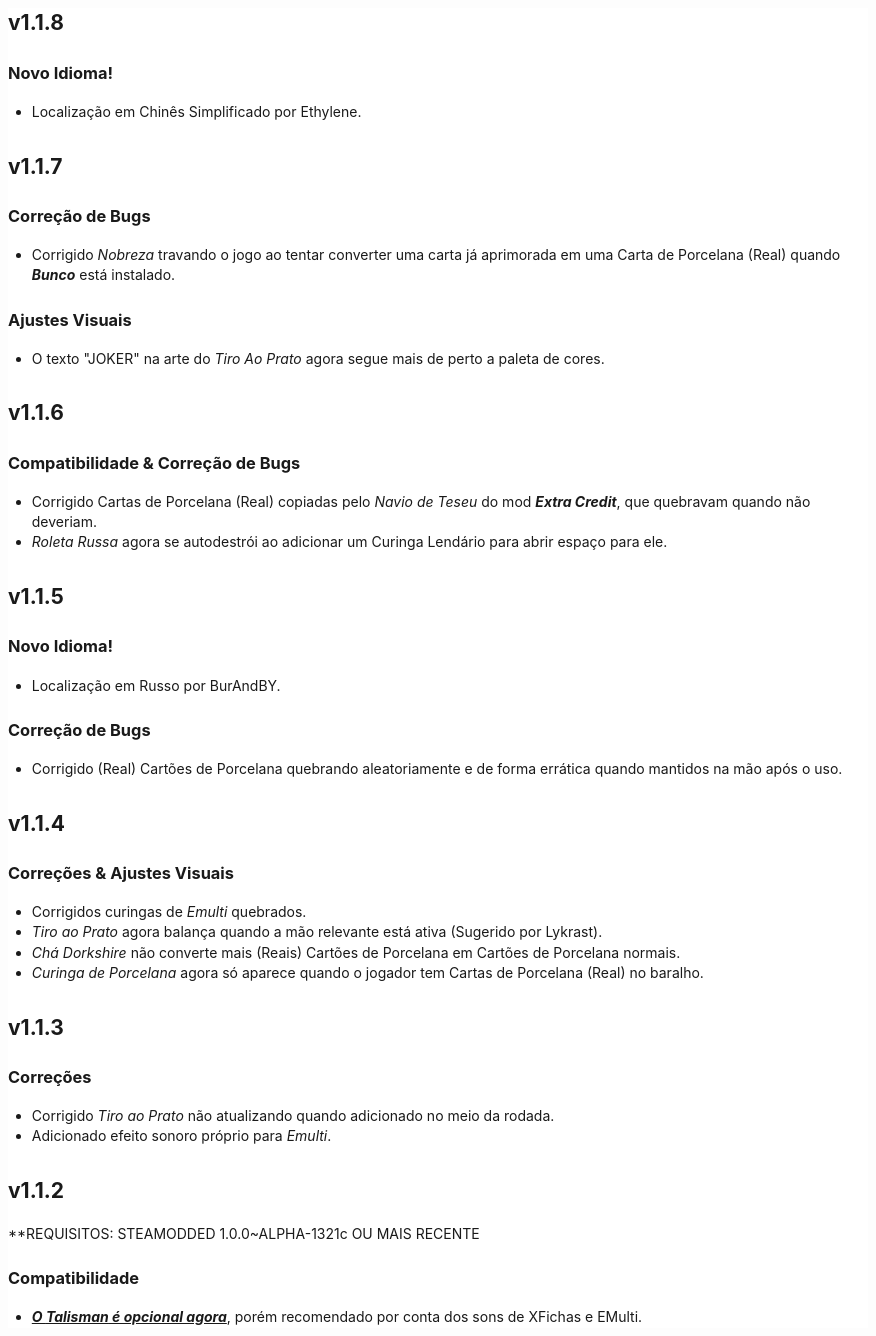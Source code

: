 
## v1.1.8
### Novo Idioma!
- Localização em Chinês Simplificado por Ethylene.

## v1.1.7
### Correção de Bugs
- Corrigido _Nobreza_ travando o jogo ao tentar converter uma carta já aprimorada em uma Carta de Porcelana (Real) quando **_Bunco_** está instalado.

### Ajustes Visuais
- O texto "JOKER" na arte do _Tiro Ao Prato_ agora segue mais de perto a paleta de cores.

## v1.1.6
### Compatibilidade & Correção de Bugs
- Corrigido Cartas de Porcelana (Real) copiadas pelo _Navio de Teseu_ do mod **_Extra Credit_**, que quebravam quando não deveriam.
- _Roleta Russa_ agora se autodestrói ao adicionar um Curinga Lendário para abrir espaço para ele.

## v1.1.5
### Novo Idioma!
- Localização em Russo por BurAndBY.

### Correção de Bugs
- Corrigido (Real) Cartões de Porcelana quebrando aleatoriamente e de forma errática quando mantidos na mão após o uso.

## v1.1.4
### Correções & Ajustes Visuais
- Corrigidos curingas de _Emulti_ quebrados.
- _Tiro ao Prato_ agora balança quando a mão relevante está ativa (Sugerido por Lykrast).
- _Chá Dorkshire_ não converte mais (Reais) Cartões de Porcelana em Cartões de Porcelana normais.
- _Curinga de Porcelana_ agora só aparece quando o jogador tem Cartas de Porcelana (Real) no baralho.

## v1.1.3
### Correções
- Corrigido _Tiro ao Prato_ não atualizando quando adicionado no meio da rodada.
- Adicionado efeito sonoro próprio para _Emulti_.

## v1.1.2
**REQUISITOS: STEAMODDED 1.0.0~ALPHA-1321c OU MAIS RECENTE
### Compatibilidade
+ <ins>***O [Talisman](https://github.com/MathIsFun0/Talisman/) é opcional agora***</ins>, porém recomendado por conta dos sons de XFichas e EMulti.
